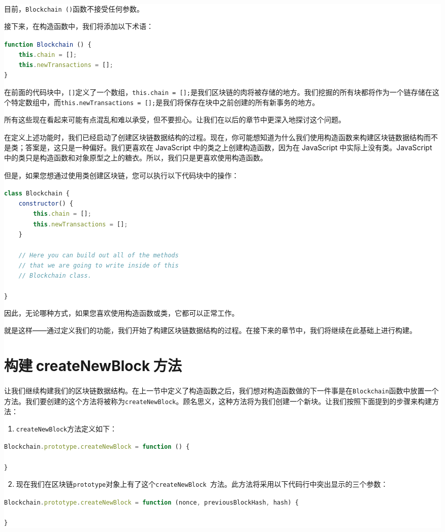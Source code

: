 目前，`Blockchain ()`函数不接受任何参数。

接下来，在构造函数中，我们将添加以下术语：

```js
function Blockchain () {
    this.chain = [];
    this.newTransactions = [];
}
```

在前面的代码块中，`[]`定义了一个数组，`this.chain = [];`是我们区块链的肉将被存储的地方。我们挖掘的所有块都将作为一个链存储在这个特定数组中，而`this.newTransactions = [];`是我们将保存在块中之前创建的所有新事务的地方。

所有这些现在看起来可能有点混乱和难以承受，但不要担心。让我们在以后的章节中更深入地探讨这个问题。

在定义上述功能时，我们已经启动了创建区块链数据结构的过程。现在，你可能想知道为什么我们使用构造函数来构建区块链数据结构而不是类；答案是，这只是一种偏好。我们更喜欢在 JavaScript 中的类之上创建构造函数，因为在 JavaScript 中实际上没有类。JavaScript 中的类只是构造函数和对象原型之上的糖衣。所以，我们只是更喜欢使用构造函数。

但是，如果您想通过使用类创建区块链，您可以执行以下代码块中的操作：

```js
class Blockchain {
    constructor() {
        this.chain = [];
        this.newTransactions = [];
    }

    // Here you can build out all of the methods 
    // that we are going to write inside of this
    // Blockchain class. 

}
```

因此，无论哪种方式，如果您喜欢使用构造函数或类，它都可以正常工作。

就是这样——通过定义我们的功能，我们开始了构建区块链数据结构的过程。在接下来的章节中，我们将继续在此基础上进行构建。

# 构建 createNewBlock 方法

让我们继续构建我们的区块链数据结构。在上一节中定义了构造函数之后，我们想对构造函数做的下一件事是在`Blockchain`函数中放置一个方法。我们要创建的这个方法将被称为`createNewBlock`。顾名思义，这种方法将为我们创建一个新块。让我们按照下面提到的步骤来构建方法：

1.  `createNewBlock`方法定义如下：

```js
Blockchain.prototype.createNewBlock = function () { 

}
```

2.  现在我们在区块链`prototype`对象上有了这个`createNewBlock `方法。此方法将采用以下代码行中突出显示的三个参数：

```js
Blockchain.prototype.createNewBlock = function (nonce, previousBlockHash, hash) { 

}
```
